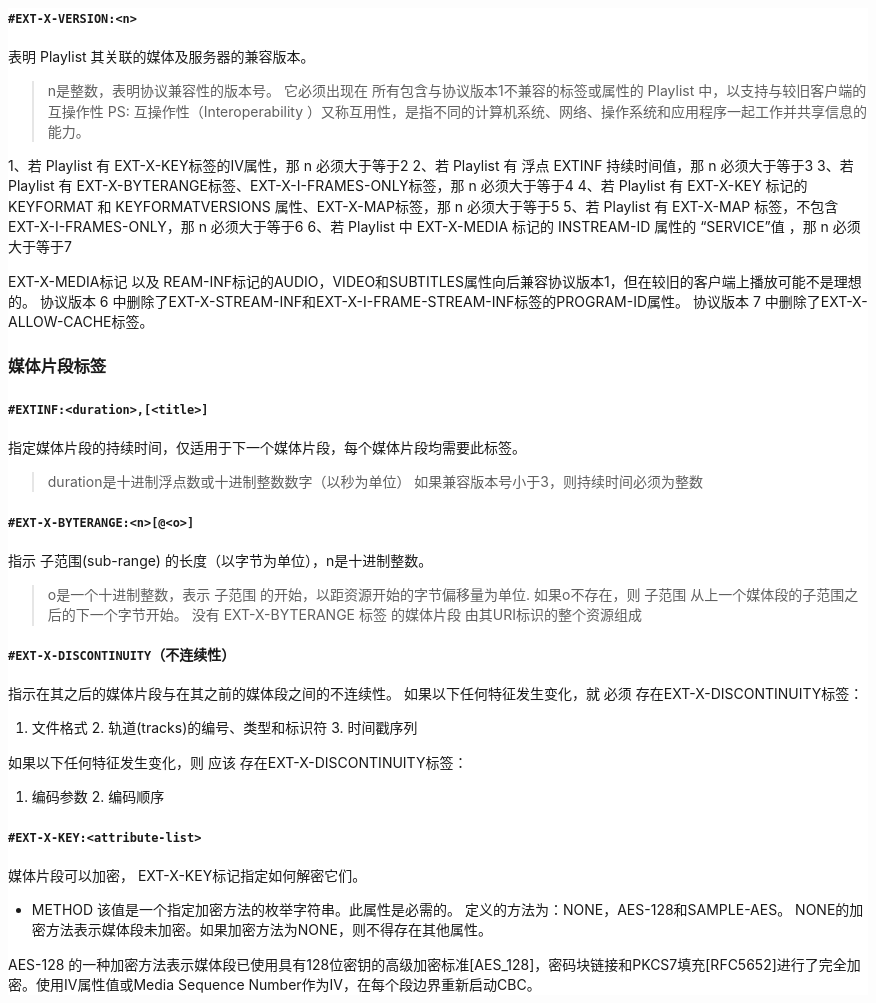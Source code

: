 
#### `#EXT-X-VERSION:<n>`
表明 Playlist 其关联的媒体及服务器的兼容版本。
> n是整数，表明协议兼容性的版本号。
它必须出现在 所有包含与协议版本1不兼容的标签或属性的 Playlist 中，以支持与较旧客户端的互操作性
PS: 互操作性（Interoperability ）又称互用性，是指不同的计算机系统、网络、操作系统和应用程序一起工作并共享信息的能力。

1、若 Playlist 有 EXT-X-KEY标签的IV属性，那 n 必须大于等于2
2、若 Playlist 有 浮点  EXTINF  持续时间值，那 n 必须大于等于3
3、若 Playlist 有 EXT-X-BYTERANGE标签、EXT-X-I-FRAMES-ONLY标签，那 n 必须大于等于4
4、若 Playlist 有 EXT-X-KEY 标记的 KEYFORMAT 和 KEYFORMATVERSIONS 属性、EXT-X-MAP标签，那 n 必须大于等于5
5、若 Playlist 有 EXT-X-MAP 标签，不包含EXT-X-I-FRAMES-ONLY，那 n 必须大于等于6
6、若 Playlist 中 EXT-X-MEDIA 标记的 INSTREAM-ID 属性的 “SERVICE”值 ，那 n 必须大于等于7

EXT-X-MEDIA标记 以及 REAM-INF标记的AUDIO，VIDEO和SUBTITLES属性向后兼容协议版本1，但在较旧的客户端上播放可能不是理想的。
协议版本 6 中删除了EXT-X-STREAM-INF和EXT-X-I-FRAME-STREAM-INF标签的PROGRAM-ID属性。
协议版本 7 中删除了EXT-X-ALLOW-CACHE标签。

### 媒体片段标签
#### `#EXTINF:<duration>,[<title>]`
指定媒体片段的持续时间，仅适用于下一个媒体片段，每个媒体片段均需要此标签。
> duration是十进制浮点数或十进制整数数字（以秒为单位）
如果兼容版本号小于3，则持续时间必须为整数


#### `#EXT-X-BYTERANGE:<n>[@<o>]`
指示 子范围(sub-range) 的长度（以字节为单位），n是十进制整数。
> o是一个十进制整数，表示 子范围 的开始，以距资源开始的字节偏移量为单位.
如果o不存在，则 子范围 从上一个媒体段的子范围之后的下一个字节开始。
没有 EXT-X-BYTERANGE 标签 的媒体片段 由其URI标识的整个资源组成


#### `#EXT-X-DISCONTINUITY`（不连续性）
指示在其之后的媒体片段与在其之前的媒体段之间的不连续性。
如果以下任何特征发生变化，就 必须 存在EXT-X-DISCONTINUITY标签：
  1. 文件格式
	2. 轨道(tracks)的编号、类型和标识符
	3. 时间戳序列

如果以下任何特征发生变化，则 应该 存在EXT-X-DISCONTINUITY标签：
  1. 编码参数
	2. 编码顺序

#### `#EXT-X-KEY:<attribute-list>`
媒体片段可以加密， EXT-X-KEY标记指定如何解密它们。

- METHOD
该值是一个指定加密方法的枚举字符串。此属性是必需的。
定义的方法为：NONE，AES-128和SAMPLE-AES。
NONE的加密方法表示媒体段未加密。如果加密方法为NONE，则不得存在其他属性。

AES-128 的一种加密方法表示媒体段已使用具有128位密钥的高级加密标准[AES_128]，密码块链接和PKCS7填充[RFC5652]进行了完全加密。使用IV属性值或Media Sequence Number作为IV，在每个段边界重新启动CBC。
